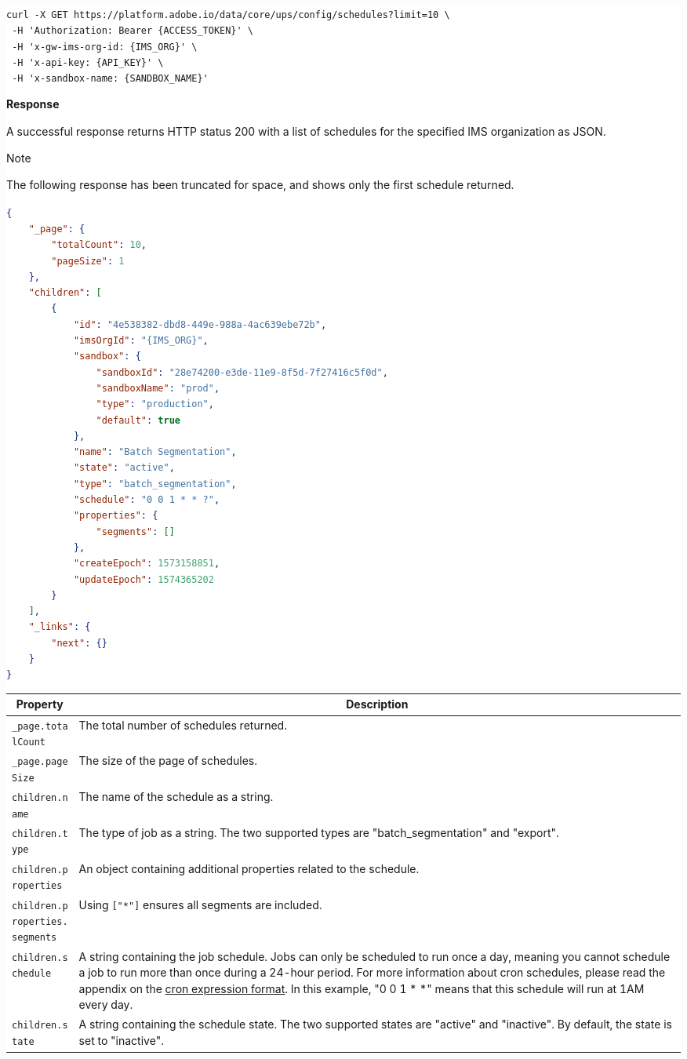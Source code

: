 ```shell
curl -X GET https://platform.adobe.io/data/core/ups/config/schedules?limit=10 \
 -H 'Authorization: Bearer {ACCESS_TOKEN}' \
 -H 'x-gw-ims-org-id: {IMS_ORG}' \
 -H 'x-api-key: {API_KEY}' \
 -H 'x-sandbox-name: {SANDBOX_NAME}'
```

**Response**

A successful response returns HTTP status 200 with a list of schedules for the specified IMS organization as JSON. 

>[!NOTE]
>
>The following response has been truncated for space, and shows only the first schedule returned.

```json
{
    "_page": {
        "totalCount": 10,
        "pageSize": 1
    },
    "children": [
        {
            "id": "4e538382-dbd8-449e-988a-4ac639ebe72b",
            "imsOrgId": "{IMS_ORG}",
            "sandbox": {
                "sandboxId": "28e74200-e3de-11e9-8f5d-7f27416c5f0d",
                "sandboxName": "prod",
                "type": "production",
                "default": true
            },
            "name": "Batch Segmentation",
            "state": "active",
            "type": "batch_segmentation",
            "schedule": "0 0 1 * * ?",
            "properties": {
                "segments": []
            },
            "createEpoch": 1573158851,
            "updateEpoch": 1574365202
        }
    ],
    "_links": {
        "next": {}
    }
}
```

| Property | Description  |
| -------- | ------------ |
| `_page.totalCount` | The total number of schedules returned. |
| `_page.pageSize` | The size of the page of schedules. |
| `children.name` | The name of the schedule as a string. |
| `children.type` | The type of job as a string. The two supported types are "batch_segmentation" and "export". |
| `children.properties` | An object containing additional properties related to the schedule. |
| `children.properties.segments` | Using `["*"]` ensures all segments are included. |
| `children.schedule` | A string containing the job schedule. Jobs can only be scheduled to run once a day, meaning you cannot schedule a job to run more than once during a 24-hour period. For more information about cron schedules, please read the appendix on the [cron expression format](#appendix). In this example, "0 0 1 * *" means that this schedule will run at 1AM every day. |
| `children.state` | A string containing the schedule state. The two supported states are "active" and "inactive". By default, the state is set to "inactive". |
